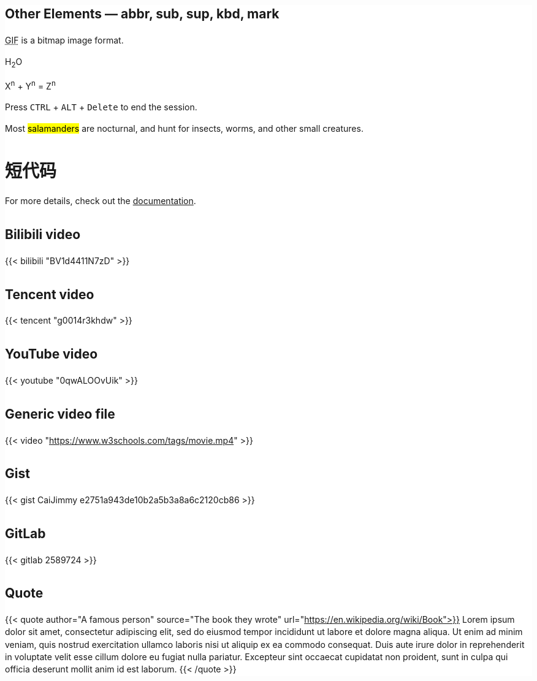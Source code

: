 ## Other Elements — abbr, sub, sup, kbd, mark

<abbr title="Graphics Interchange Format">GIF</abbr> is a bitmap image format.

H<sub>2</sub>O

X<sup>n</sup> + Y<sup>n</sup> = Z<sup>n</sup>

Press <kbd>CTRL</kbd> + <kbd>ALT</kbd> + <kbd>Delete</kbd> to end the session.

Most <mark>salamanders</mark> are nocturnal, and hunt for insects, worms, and other small creatures.

# 短代码

For more details, check out the [documentation](https://stack.jimmycai.com/writing/shortcodes).

## Bilibili video

{{< bilibili "BV1d4411N7zD" >}}

## Tencent video

{{< tencent "g0014r3khdw" >}}

## YouTube video

{{< youtube "0qwALOOvUik" >}}

## Generic video file

{{< video "https://www.w3schools.com/tags/movie.mp4" >}}

## Gist

{{< gist CaiJimmy e2751a943de10b2a5b3a8a6c2120cb86 >}}

## GitLab

{{< gitlab 2589724 >}}

## Quote

{{< quote author="A famous person" source="The book they wrote" url="https://en.wikipedia.org/wiki/Book">}}
Lorem ipsum dolor sit amet, consectetur adipiscing elit, sed do eiusmod tempor incididunt ut labore et dolore magna aliqua. Ut enim ad minim veniam, quis nostrud exercitation ullamco laboris nisi ut aliquip ex ea commodo consequat. Duis aute irure dolor in reprehenderit in voluptate velit esse cillum dolore eu fugiat nulla pariatur. Excepteur sint occaecat cupidatat non proident, sunt in culpa qui officia deserunt mollit anim id est laborum.
{{< /quote >}}
